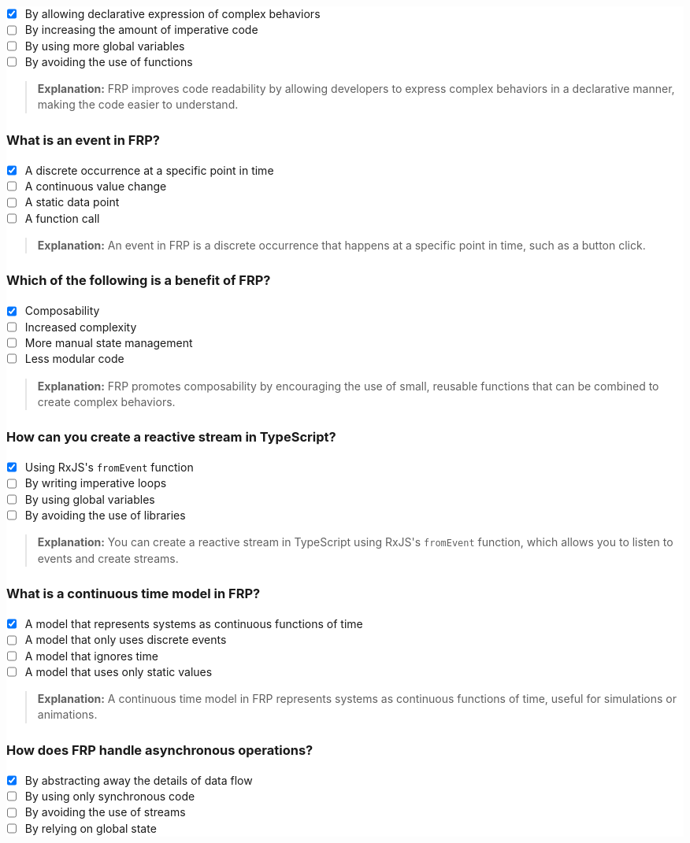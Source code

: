 - [x] By allowing declarative expression of complex behaviors
- [ ] By increasing the amount of imperative code
- [ ] By using more global variables
- [ ] By avoiding the use of functions

> **Explanation:** FRP improves code readability by allowing developers to express complex behaviors in a declarative manner, making the code easier to understand.

### What is an event in FRP?

- [x] A discrete occurrence at a specific point in time
- [ ] A continuous value change
- [ ] A static data point
- [ ] A function call

> **Explanation:** An event in FRP is a discrete occurrence that happens at a specific point in time, such as a button click.

### Which of the following is a benefit of FRP?

- [x] Composability
- [ ] Increased complexity
- [ ] More manual state management
- [ ] Less modular code

> **Explanation:** FRP promotes composability by encouraging the use of small, reusable functions that can be combined to create complex behaviors.

### How can you create a reactive stream in TypeScript?

- [x] Using RxJS's `fromEvent` function
- [ ] By writing imperative loops
- [ ] By using global variables
- [ ] By avoiding the use of libraries

> **Explanation:** You can create a reactive stream in TypeScript using RxJS's `fromEvent` function, which allows you to listen to events and create streams.

### What is a continuous time model in FRP?

- [x] A model that represents systems as continuous functions of time
- [ ] A model that only uses discrete events
- [ ] A model that ignores time
- [ ] A model that uses only static values

> **Explanation:** A continuous time model in FRP represents systems as continuous functions of time, useful for simulations or animations.

### How does FRP handle asynchronous operations?

- [x] By abstracting away the details of data flow
- [ ] By using only synchronous code
- [ ] By avoiding the use of streams
- [ ] By relying on global state
